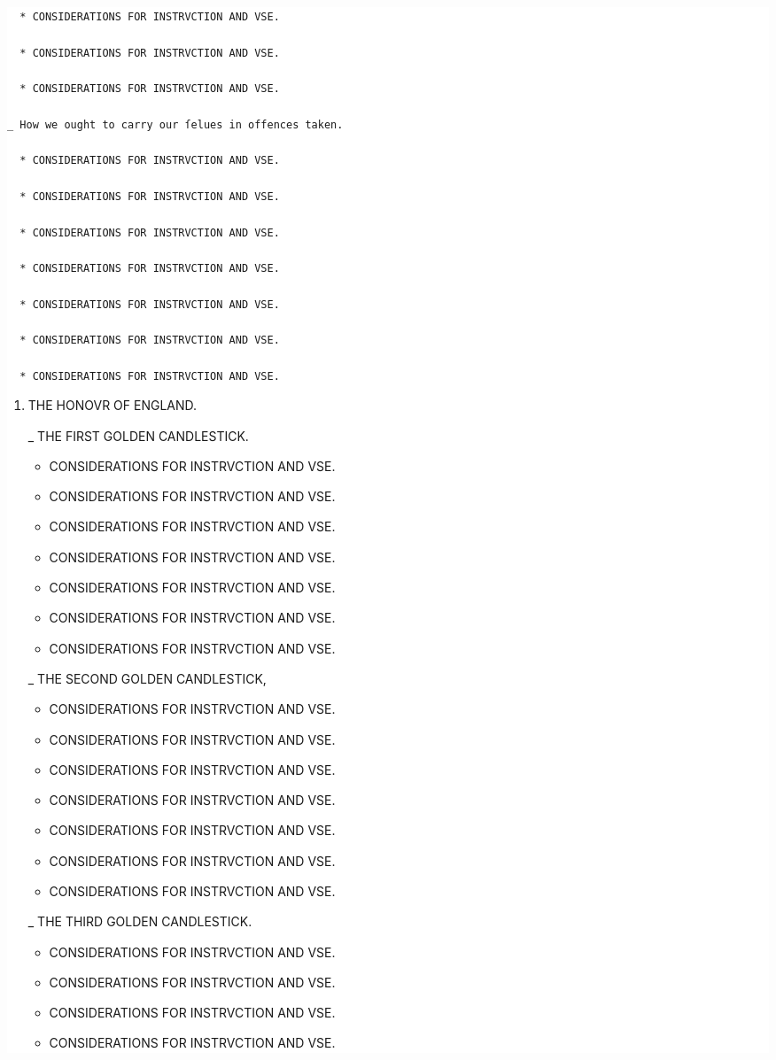       * CONSIDERATIONS FOR INSTRVCTION AND VSE.

      * CONSIDERATIONS FOR INSTRVCTION AND VSE.

      * CONSIDERATIONS FOR INSTRVCTION AND VSE.

    _ How we ought to carry our ſelues in offences taken.

      * CONSIDERATIONS FOR INSTRVCTION AND VSE.

      * CONSIDERATIONS FOR INSTRVCTION AND VSE.

      * CONSIDERATIONS FOR INSTRVCTION AND VSE.

      * CONSIDERATIONS FOR INSTRVCTION AND VSE.

      * CONSIDERATIONS FOR INSTRVCTION AND VSE.

      * CONSIDERATIONS FOR INSTRVCTION AND VSE.

      * CONSIDERATIONS FOR INSTRVCTION AND VSE.

1. THE HONOVR OF ENGLAND.

    _ THE FIRST GOLDEN CANDLESTICK.

      * CONSIDERATIONS FOR INSTRVCTION AND VSE.

      * CONSIDERATIONS FOR INSTRVCTION AND VSE.

      * CONSIDERATIONS FOR INSTRVCTION AND VSE.

      * CONSIDERATIONS FOR INSTRVCTION AND VSE.

      * CONSIDERATIONS FOR INSTRVCTION AND VSE.

      * CONSIDERATIONS FOR INSTRVCTION AND VSE.

      * CONSIDERATIONS FOR INSTRVCTION AND VSE.

    _ THE SECOND GOLDEN CANDLESTICK,

      * CONSIDERATIONS FOR INSTRVCTION AND VSE.

      * CONSIDERATIONS FOR INSTRVCTION AND VSE.

      * CONSIDERATIONS FOR INSTRVCTION AND VSE.

      * CONSIDERATIONS FOR INSTRVCTION AND VSE.

      * CONSIDERATIONS FOR INSTRVCTION AND VSE.

      * CONSIDERATIONS FOR INSTRVCTION AND VSE.

      * CONSIDERATIONS FOR INSTRVCTION AND VSE.

    _ THE THIRD GOLDEN CANDLESTICK.

      * CONSIDERATIONS FOR INSTRVCTION AND VSE.

      * CONSIDERATIONS FOR INSTRVCTION AND VSE.

      * CONSIDERATIONS FOR INSTRVCTION AND VSE.

      * CONSIDERATIONS FOR INSTRVCTION AND VSE.

